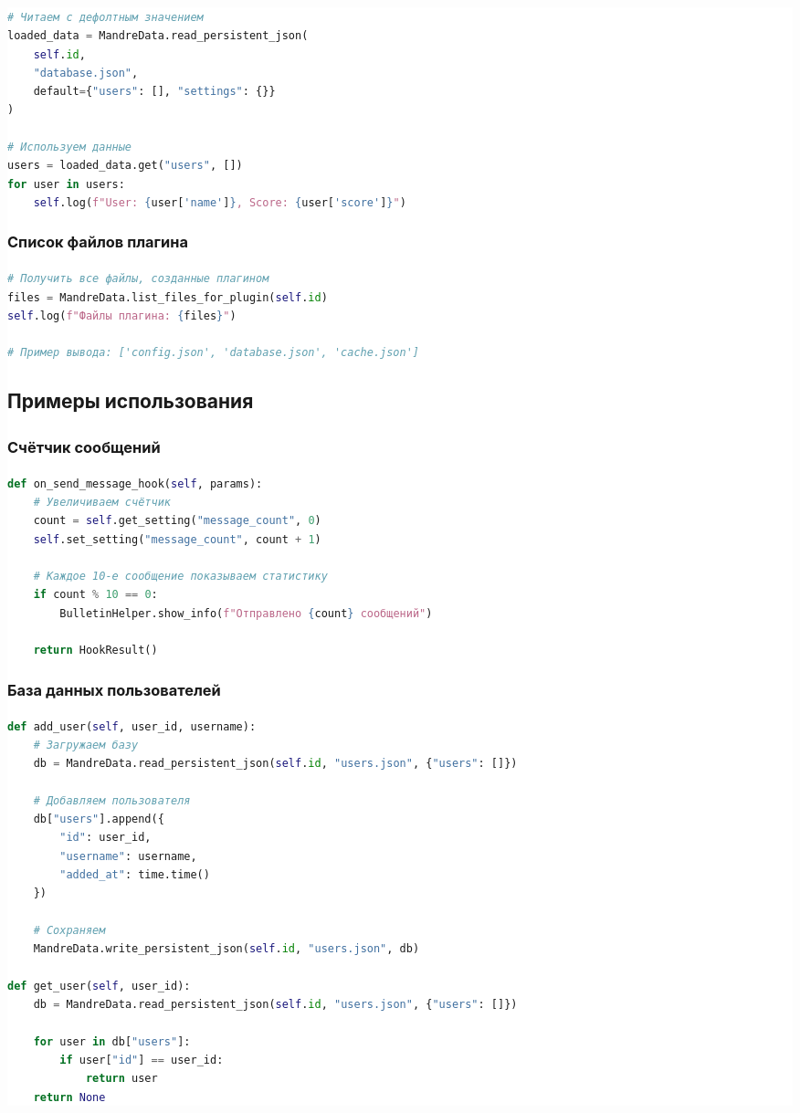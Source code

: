 ```python
# Читаем с дефолтным значением
loaded_data = MandreData.read_persistent_json(
    self.id, 
    "database.json", 
    default={"users": [], "settings": {}}
)

# Используем данные
users = loaded_data.get("users", [])
for user in users:
    self.log(f"User: {user['name']}, Score: {user['score']}")
```

### Список файлов плагина

```python
# Получить все файлы, созданные плагином
files = MandreData.list_files_for_plugin(self.id)
self.log(f"Файлы плагина: {files}")

# Пример вывода: ['config.json', 'database.json', 'cache.json']
```

## Примеры использования

### Счётчик сообщений

```python
def on_send_message_hook(self, params):
    # Увеличиваем счётчик
    count = self.get_setting("message_count", 0)
    self.set_setting("message_count", count + 1)
    
    # Каждое 10-е сообщение показываем статистику
    if count % 10 == 0:
        BulletinHelper.show_info(f"Отправлено {count} сообщений")
    
    return HookResult()
```

### База данных пользователей

```python
def add_user(self, user_id, username):
    # Загружаем базу
    db = MandreData.read_persistent_json(self.id, "users.json", {"users": []})
    
    # Добавляем пользователя
    db["users"].append({
        "id": user_id,
        "username": username,
        "added_at": time.time()
    })
    
    # Сохраняем
    MandreData.write_persistent_json(self.id, "users.json", db)

def get_user(self, user_id):
    db = MandreData.read_persistent_json(self.id, "users.json", {"users": []})
    
    for user in db["users"]:
        if user["id"] == user_id:
            return user
    return None
```